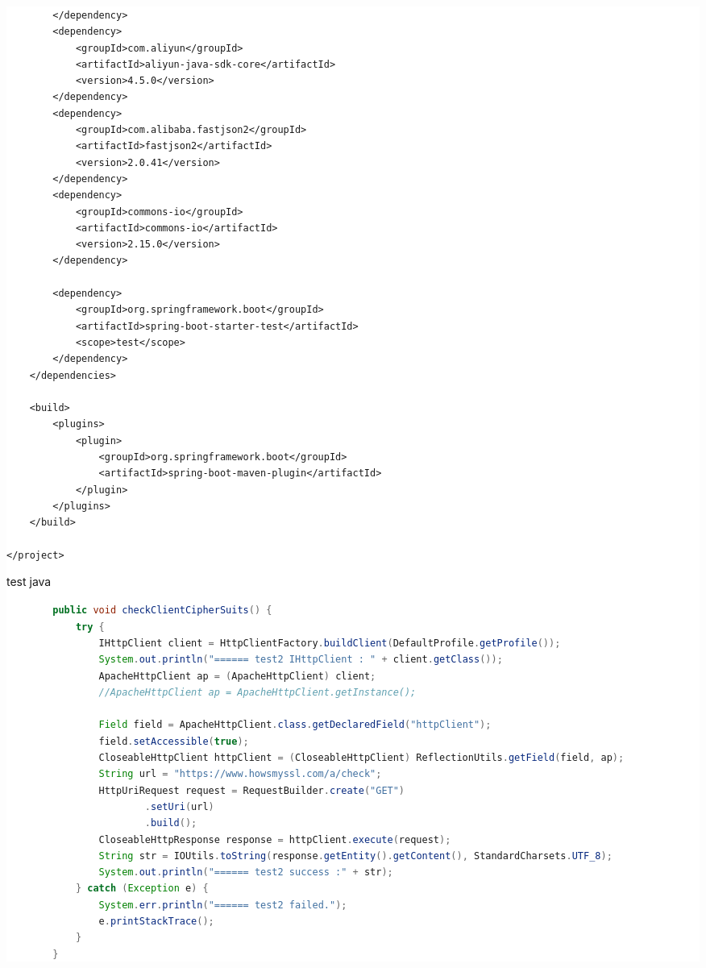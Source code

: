 ```pom
        </dependency>
        <dependency>
            <groupId>com.aliyun</groupId>
            <artifactId>aliyun-java-sdk-core</artifactId>
            <version>4.5.0</version>
        </dependency>
        <dependency>
            <groupId>com.alibaba.fastjson2</groupId>
            <artifactId>fastjson2</artifactId>
            <version>2.0.41</version>
        </dependency>
        <dependency>
            <groupId>commons-io</groupId>
            <artifactId>commons-io</artifactId>
            <version>2.15.0</version>
        </dependency>

        <dependency>
            <groupId>org.springframework.boot</groupId>
            <artifactId>spring-boot-starter-test</artifactId>
            <scope>test</scope>
        </dependency>
    </dependencies>

    <build>
        <plugins>
            <plugin>
                <groupId>org.springframework.boot</groupId>
                <artifactId>spring-boot-maven-plugin</artifactId>
            </plugin>
        </plugins>
    </build>

</project>

```

test java
```java
        public void checkClientCipherSuits() {
            try {
                IHttpClient client = HttpClientFactory.buildClient(DefaultProfile.getProfile());
                System.out.println("====== test2 IHttpClient : " + client.getClass());
                ApacheHttpClient ap = (ApacheHttpClient) client;
                //ApacheHttpClient ap = ApacheHttpClient.getInstance();

                Field field = ApacheHttpClient.class.getDeclaredField("httpClient");
                field.setAccessible(true);
                CloseableHttpClient httpClient = (CloseableHttpClient) ReflectionUtils.getField(field, ap);
                String url = "https://www.howsmyssl.com/a/check";
                HttpUriRequest request = RequestBuilder.create("GET")
                        .setUri(url)
                        .build();
                CloseableHttpResponse response = httpClient.execute(request);
                String str = IOUtils.toString(response.getEntity().getContent(), StandardCharsets.UTF_8);
                System.out.println("====== test2 success :" + str);
            } catch (Exception e) {
                System.err.println("====== test2 failed.");
                e.printStackTrace();
            }
        }
```